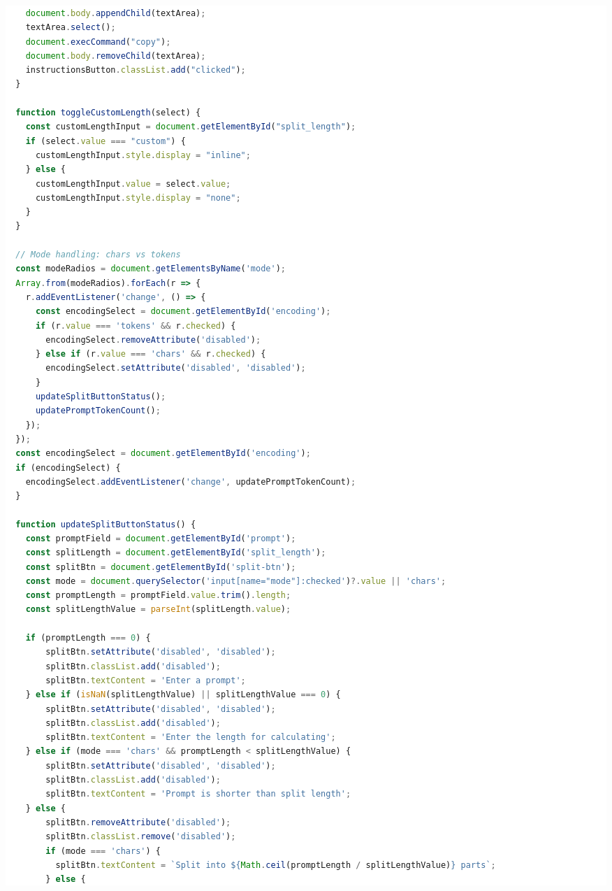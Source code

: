 ```javascript
    document.body.appendChild(textArea);
    textArea.select();
    document.execCommand("copy");
    document.body.removeChild(textArea);
    instructionsButton.classList.add("clicked");
  }

  function toggleCustomLength(select) {
    const customLengthInput = document.getElementById("split_length");
    if (select.value === "custom") {
      customLengthInput.style.display = "inline";
    } else {
      customLengthInput.value = select.value;
      customLengthInput.style.display = "none";
    }
  }

  // Mode handling: chars vs tokens
  const modeRadios = document.getElementsByName('mode');
  Array.from(modeRadios).forEach(r => {
    r.addEventListener('change', () => {
      const encodingSelect = document.getElementById('encoding');
      if (r.value === 'tokens' && r.checked) {
        encodingSelect.removeAttribute('disabled');
      } else if (r.value === 'chars' && r.checked) {
        encodingSelect.setAttribute('disabled', 'disabled');
      }
      updateSplitButtonStatus();
      updatePromptTokenCount();
    });
  });
  const encodingSelect = document.getElementById('encoding');
  if (encodingSelect) {
    encodingSelect.addEventListener('change', updatePromptTokenCount);
  }

  function updateSplitButtonStatus() {
    const promptField = document.getElementById('prompt');
    const splitLength = document.getElementById('split_length');
    const splitBtn = document.getElementById('split-btn');
    const mode = document.querySelector('input[name="mode"]:checked')?.value || 'chars';
    const promptLength = promptField.value.trim().length;
    const splitLengthValue = parseInt(splitLength.value);

    if (promptLength === 0) {
        splitBtn.setAttribute('disabled', 'disabled');
        splitBtn.classList.add('disabled');
        splitBtn.textContent = 'Enter a prompt';
    } else if (isNaN(splitLengthValue) || splitLengthValue === 0) {
        splitBtn.setAttribute('disabled', 'disabled');
        splitBtn.classList.add('disabled');
        splitBtn.textContent = 'Enter the length for calculating';
    } else if (mode === 'chars' && promptLength < splitLengthValue) {
        splitBtn.setAttribute('disabled', 'disabled');
        splitBtn.classList.add('disabled');
        splitBtn.textContent = 'Prompt is shorter than split length';
    } else {
        splitBtn.removeAttribute('disabled');
        splitBtn.classList.remove('disabled');
        if (mode === 'chars') {
          splitBtn.textContent = `Split into ${Math.ceil(promptLength / splitLengthValue)} parts`;
        } else {
```